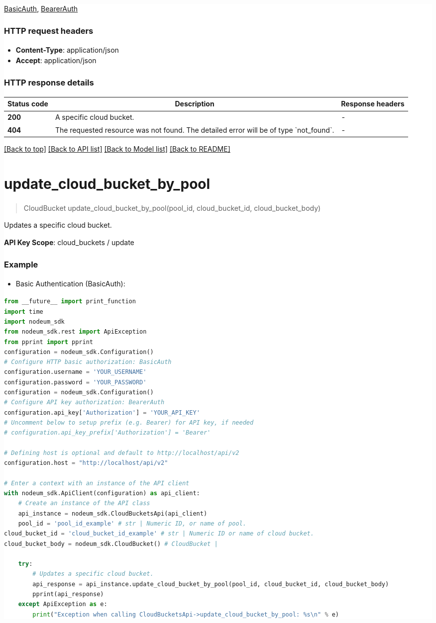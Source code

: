 [BasicAuth](../README.md#BasicAuth), [BearerAuth](../README.md#BearerAuth)

### HTTP request headers

 - **Content-Type**: application/json
 - **Accept**: application/json

### HTTP response details
| Status code | Description | Response headers |
|-------------|-------------|------------------|
**200** | A specific cloud bucket. |  -  |
**404** | The requested resource was not found. The detailed error will be of type &#x60;not_found&#x60;. |  -  |

[[Back to top]](#) [[Back to API list]](../README.md#documentation-for-api-endpoints) [[Back to Model list]](../README.md#documentation-for-models) [[Back to README]](../README.md)

# **update_cloud_bucket_by_pool**
> CloudBucket update_cloud_bucket_by_pool(pool_id, cloud_bucket_id, cloud_bucket_body)

Updates a specific cloud bucket.

**API Key Scope**: cloud_buckets / update

### Example

* Basic Authentication (BasicAuth):
```python
from __future__ import print_function
import time
import nodeum_sdk
from nodeum_sdk.rest import ApiException
from pprint import pprint
configuration = nodeum_sdk.Configuration()
# Configure HTTP basic authorization: BasicAuth
configuration.username = 'YOUR_USERNAME'
configuration.password = 'YOUR_PASSWORD'
configuration = nodeum_sdk.Configuration()
# Configure API key authorization: BearerAuth
configuration.api_key['Authorization'] = 'YOUR_API_KEY'
# Uncomment below to setup prefix (e.g. Bearer) for API key, if needed
# configuration.api_key_prefix['Authorization'] = 'Bearer'

# Defining host is optional and default to http://localhost/api/v2
configuration.host = "http://localhost/api/v2"

# Enter a context with an instance of the API client
with nodeum_sdk.ApiClient(configuration) as api_client:
    # Create an instance of the API class
    api_instance = nodeum_sdk.CloudBucketsApi(api_client)
    pool_id = 'pool_id_example' # str | Numeric ID, or name of pool.
cloud_bucket_id = 'cloud_bucket_id_example' # str | Numeric ID or name of cloud bucket.
cloud_bucket_body = nodeum_sdk.CloudBucket() # CloudBucket | 

    try:
        # Updates a specific cloud bucket.
        api_response = api_instance.update_cloud_bucket_by_pool(pool_id, cloud_bucket_id, cloud_bucket_body)
        pprint(api_response)
    except ApiException as e:
        print("Exception when calling CloudBucketsApi->update_cloud_bucket_by_pool: %s\n" % e)
```
